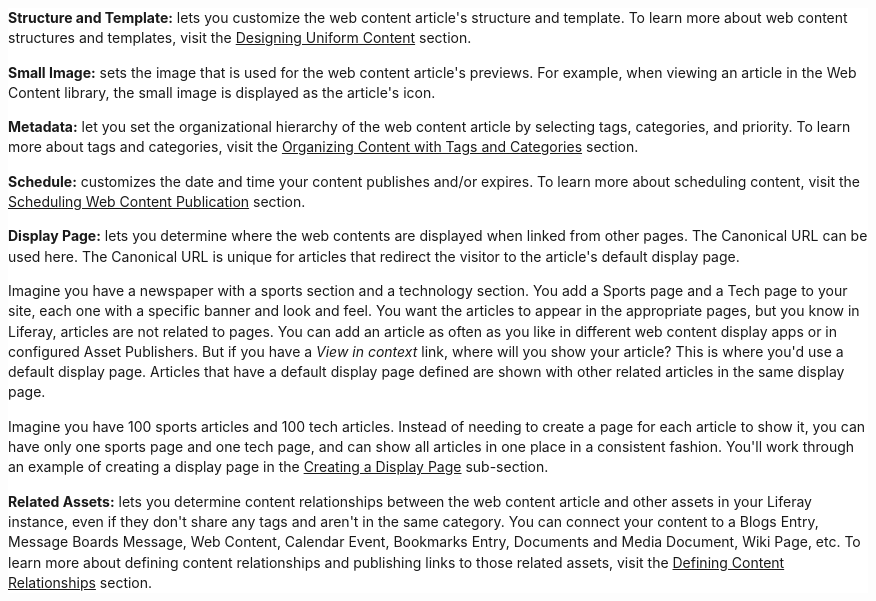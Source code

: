 **Structure and Template:** lets you customize the web content article's
structure and template. To learn more about web content structures and
templates, visit the [Designing Uniform Content](/discover/portal/-/knowledge_base/7-0/designing-unifrom-content)
section.

**Small Image:** sets the image that is used for the web content article's
previews. For example, when viewing an article in the Web Content library, the
small image is displayed as the article's icon.

**Metadata:** let you set the organizational hierarchy of the web content
article by selecting tags, categories, and priority. To learn more about tags
and categories, visit the [Organizing Content with Tags and Categories](/discover/portal/-/knowledge_base/7-0/organizing-content-with-tags-and-categories)
section.

**Schedule:** customizes the date and time your content publishes and/or
expires. To learn more about scheduling content, visit the
[Scheduling Web Content Publication](/discover/portal/-/knowledge_base/7-0/scheduling-web-content-publication)
section.

**Display Page:** lets you determine where the web contents are displayed when
linked from other pages. The Canonical URL can be used here. The Canonical URL
is unique for articles that redirect the visitor to the article's default
display page.

Imagine you have a newspaper with a sports section and a technology section. You
add a Sports page and a Tech page to your site, each one with a specific banner
and look and feel. You want the articles to appear in the appropriate pages, but
you know in Liferay, articles are not related to pages. You can add an article
as often as you like in different web content display apps or in configured
Asset Publishers. But if you have a *View in context* link, where will you show
your article? This is where you'd use a default display page. Articles that have
a default display page defined are shown with other related articles in the same
display page.

Imagine you have 100 sports articles and 100 tech articles. Instead of needing
to create a page for each article to show it, you can have only one sports page
and one tech page, and can show all articles in one place in a consistent
fashion. You'll work through an example of creating a display page in the
[Creating a Display Page](/discover/portal/-/knowledge_base/7-0/publishing-basic-web-content#creating-a-display-page)
sub-section.

**Related Assets:** lets you determine content relationships between the web
content article and other assets in your Liferay instance, even if they don't
share any tags and aren't in the same category. You can connect your content to
a Blogs Entry, Message Boards Message, Web Content, Calendar Event, Bookmarks
Entry, Documents and Media Document, Wiki Page, etc. To learn more about
defining content relationships and publishing links to those related assets,
visit the [Defining Content Relationships](/discover/portal/-/knowledge_base/7-0/defining-content-relationships)
section.
